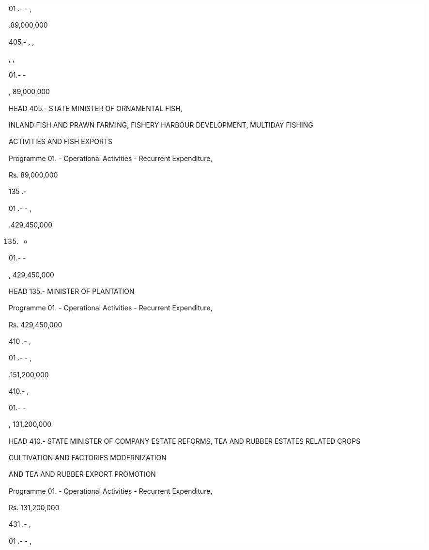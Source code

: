 01 .- - ,

.89,000,000

405.- , ,

, ,

01.- -

, 89,000,000

HEAD 405.- STATE MINISTER OF ORNAMENTAL FISH,

INLAND FISH AND PRAWN FARMING, FISHERY HARBOUR DEVELOPMENT, MULTIDAY FISHING

ACTIVITIES AND FISH EXPORTS

Programme 01. - Operational Activities - Recurrent Expenditure,

Rs. 89,000,000

135 .-

01 .- - ,

.429,450,000

135. -

01.- -

, 429,450,000

HEAD 135.- MINISTER OF PLANTATION

Programme 01. - Operational Activities - Recurrent Expenditure,

Rs. 429,450,000

410 .- ,

01 .- - ,

.151,200,000

410.- ,

01.- -

, 131,200,000

HEAD 410.- STATE MINISTER OF COMPANY ESTATE REFORMS, TEA AND RUBBER ESTATES RELATED CROPS

CULTIVATION AND FACTORIES MODERNIZATION

AND TEA AND RUBBER EXPORT PROMOTION

Programme 01. - Operational Activities - Recurrent Expenditure,

Rs. 131,200,000

431 .- ,

01 .- - ,
